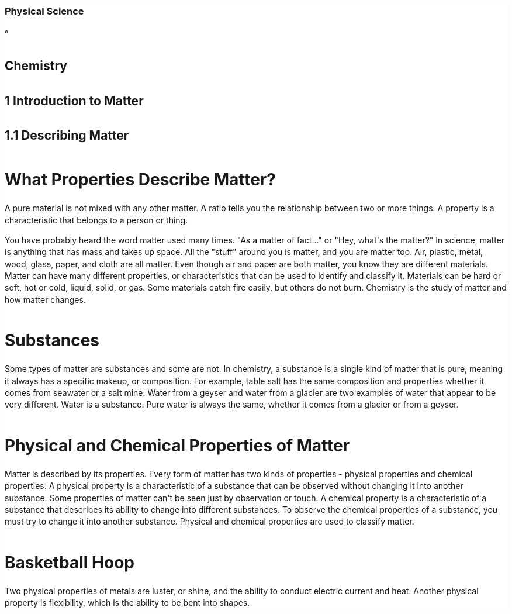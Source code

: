 ﻿### Physical Science
°
## Chemistry

## 1 Introduction to Matter

## 1.1 Describing Matter

# What Properties Describe Matter?

A pure material is not mixed with any other matter.
A ratio tells you the relationship between two or more things.
A property is a characteristic that belongs to a person or thing.

You have probably heard the word matter used many times. "As a matter of fact..." or "Hey, what's the matter?" In science, matter is anything that has mass and takes up space. All the "stuff" around you is matter, and you are matter too. Air, plastic, metal, wood, glass, paper, and cloth are all matter.
Even though air and paper are both matter, you know they are different materials. Matter can have many different properties, or characteristics that can be used to identify and classify it. Materials can be hard or soft, hot or cold, liquid, solid, or gas. Some materials catch fire easily, but others do not burn. Chemistry is the study of matter and how matter changes.

# Substances 

Some types of matter are substances and some are not. In chemistry, a substance is a single kind of matter that is pure, meaning it always has a specific makeup, or composition. For example, table salt has the same composition and properties whether it comes from seawater or a salt mine. Water from a geyser and water from a glacier are two examples of water that appear to be very different. Water is a substance. Pure water is always the same, whether it comes from a glacier or from a geyser.


# Physical and Chemical Properties of Matter
Matter is described by its properties. Every form of matter has two kinds of properties - physical properties and chemical properties. A physical property is a characteristic of a substance that can be observed without changing it into another substance. 
Some properties of matter can't be seen just by observation or touch. A chemical property is a characteristic of a substance that describes its ability to change into different substances. To observe the chemical properties of a substance, you must try to change it into another substance. Physical and chemical properties are used to classify matter.


# Basketball Hoop 

Two physical properties of metals are luster, or shine, and the ability to conduct electric current and heat. Another physical property is flexibility, which is the ability to be bent into shapes.
